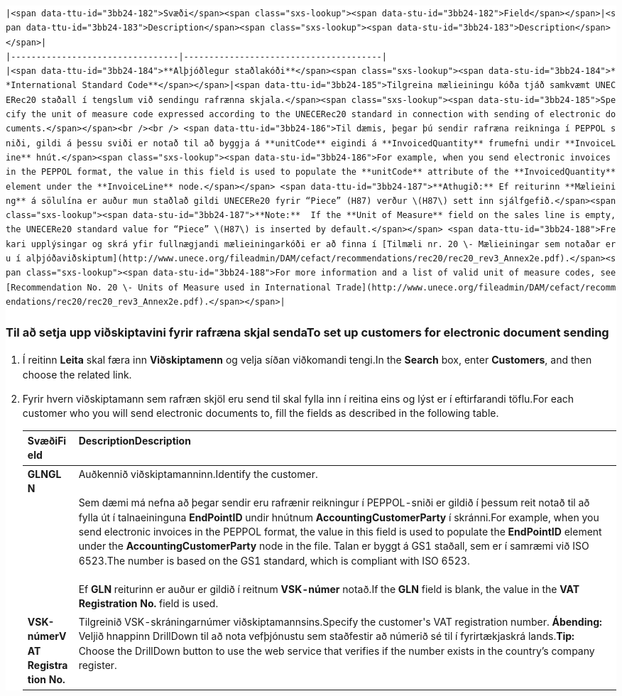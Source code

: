     |<span data-ttu-id="3bb24-182">Svæði</span><span class="sxs-lookup"><span data-stu-id="3bb24-182">Field</span></span>|<span data-ttu-id="3bb24-183">Description</span><span class="sxs-lookup"><span data-stu-id="3bb24-183">Description</span></span>|  
    |---------------------------------|---------------------------------------|  
    |<span data-ttu-id="3bb24-184">**Alþjóðlegur staðlakóði**</span><span class="sxs-lookup"><span data-stu-id="3bb24-184">**International Standard Code**</span></span>|<span data-ttu-id="3bb24-185">Tilgreina mælieiningu kóða tjáð samkvæmt UNECERec20 staðall í tengslum við sendingu rafrænna skjala.</span><span class="sxs-lookup"><span data-stu-id="3bb24-185">Specify the unit of measure code expressed according to the UNECERec20 standard in connection with sending of electronic documents.</span></span><br /><br /> <span data-ttu-id="3bb24-186">Til dæmis, þegar þú sendir rafræna reikninga í PEPPOL sniði, gildi á þessu sviði er notað til að byggja á **unitCode** eigindi á **InvoicedQuantity** frumefni undir **InvoiceLine** hnút.</span><span class="sxs-lookup"><span data-stu-id="3bb24-186">For example, when you send electronic invoices in the PEPPOL format, the value in this field is used to populate the **unitCode** attribute of the **InvoicedQuantity** element under the **InvoiceLine** node.</span></span> <span data-ttu-id="3bb24-187">**Athugið:** Ef reiturinn **Mælieining** á sölulína er auður mun staðlað gildi UNECERe20 fyrir “Piece” (H87) verður \(H87\) sett inn sjálfgefið.</span><span class="sxs-lookup"><span data-stu-id="3bb24-187">**Note:**  If the **Unit of Measure** field on the sales line is empty, the UNECERe20 standard value for “Piece” \(H87\) is inserted by default.</span></span> <span data-ttu-id="3bb24-188">Frekari upplýsingar og skrá yfir fullnægjandi mælieiningarkóði er að finna í [Tilmæli nr. 20 \- Mælieiningar sem notaðar eru í alþjóðaviðskiptum](http://www.unece.org/fileadmin/DAM/cefact/recommendations/rec20/rec20_rev3_Annex2e.pdf).</span><span class="sxs-lookup"><span data-stu-id="3bb24-188">For more information and a list of valid unit of measure codes, see [Recommendation No. 20 \- Units of Measure used in International Trade](http://www.unece.org/fileadmin/DAM/cefact/recommendations/rec20/rec20_rev3_Annex2e.pdf).</span></span>|  

### <a name="to-set-up-customers-for-electronic-document-sending"></a><span data-ttu-id="3bb24-189">Til að setja upp viðskiptavini fyrir rafræna skjal senda</span><span class="sxs-lookup"><span data-stu-id="3bb24-189">To set up customers for electronic document sending</span></span>  
1. <span data-ttu-id="3bb24-190">Í reitinn **Leita** skal færa inn **Viðskiptamenn** og velja síðan viðkomandi tengi.</span><span class="sxs-lookup"><span data-stu-id="3bb24-190">In the **Search** box, enter **Customers**, and then choose the related link.</span></span>  
2. <span data-ttu-id="3bb24-191">Fyrir hvern viðskiptamann sem rafræn skjöl eru send til skal fylla inn í reitina eins og lýst er í eftirfarandi töflu.</span><span class="sxs-lookup"><span data-stu-id="3bb24-191">For each customer who you will send electronic documents to, fill the fields as described in the following table.</span></span>  

    |<span data-ttu-id="3bb24-192">Svæði</span><span class="sxs-lookup"><span data-stu-id="3bb24-192">Field</span></span>|<span data-ttu-id="3bb24-193">Description</span><span class="sxs-lookup"><span data-stu-id="3bb24-193">Description</span></span>|  
    |---------------------------------|---------------------------------------|  
    |<span data-ttu-id="3bb24-194">**GLN**</span><span class="sxs-lookup"><span data-stu-id="3bb24-194">**GLN**</span></span>|<span data-ttu-id="3bb24-195">Auðkennið viðskiptamanninn.</span><span class="sxs-lookup"><span data-stu-id="3bb24-195">Identify the customer.</span></span><br /><br /> <span data-ttu-id="3bb24-196">Sem dæmi má nefna að þegar sendir eru rafrænir reikningur í PEPPOL-sniði er gildið í þessum reit notað til að fylla út í talnaeininguna **EndPointID** undir hnútnum **AccountingCustomerParty** í skránni.</span><span class="sxs-lookup"><span data-stu-id="3bb24-196">For example, when you send electronic invoices in the PEPPOL format, the value in this field is used to populate the **EndPointID** element under the **AccountingCustomerParty** node in the file.</span></span> <span data-ttu-id="3bb24-197">Talan er byggt á GS1 staðall, sem er í samræmi við ISO 6523.</span><span class="sxs-lookup"><span data-stu-id="3bb24-197">The number is based on the GS1 standard, which is compliant with ISO 6523.</span></span><br /><br /> <span data-ttu-id="3bb24-198">Ef **GLN** reiturinn er auður er gildið í reitnum **VSK-númer** notað.</span><span class="sxs-lookup"><span data-stu-id="3bb24-198">If the **GLN** field is blank, the value in the **VAT Registration No.** field is used.</span></span>|  
    |<span data-ttu-id="3bb24-199">**VSK-númer**</span><span class="sxs-lookup"><span data-stu-id="3bb24-199">**VAT Registration No.**</span></span>|<span data-ttu-id="3bb24-200">Tilgreinið VSK-skráningarnúmer viðskiptamannsins.</span><span class="sxs-lookup"><span data-stu-id="3bb24-200">Specify the customer's VAT registration number.</span></span> <span data-ttu-id="3bb24-201">**Ábending:** Veljið hnappinn DrillDown til að nota vefþjónustu sem staðfestir að númerið sé til í fyrirtækjaskrá lands.</span><span class="sxs-lookup"><span data-stu-id="3bb24-201">**Tip:**  Choose the DrillDown button to use the web service that verifies if the number exists in the country’s company register.</span></span>|  